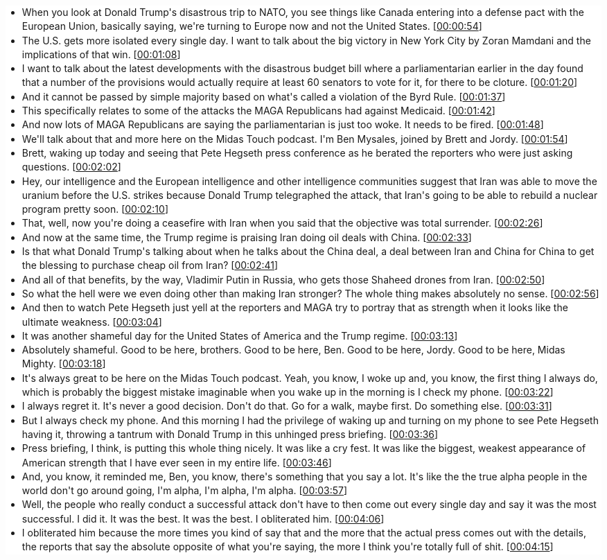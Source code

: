 *  When you look at Donald Trump's disastrous trip to NATO, you see things like Canada entering into a defense pact with the European Union, basically saying, we're turning to Europe now and not the United States. [[00:00:54](https://www.youtube.com/watch?v=ePASIWj01fs&t=54.0s)]
*  The U.S. gets more isolated every single day. I want to talk about the big victory in New York City by Zoran Mamdani and the implications of that win. [[00:01:08](https://www.youtube.com/watch?v=ePASIWj01fs&t=68.0s)]
*  I want to talk about the latest developments with the disastrous budget bill where a parliamentarian earlier in the day found that a number of the provisions would actually require at least 60 senators to vote for it, for there to be cloture. [[00:01:20](https://www.youtube.com/watch?v=ePASIWj01fs&t=80.0s)]
*  And it cannot be passed by simple majority based on what's called a violation of the Byrd Rule. [[00:01:37](https://www.youtube.com/watch?v=ePASIWj01fs&t=97.0s)]
*  This specifically relates to some of the attacks the MAGA Republicans had against Medicaid. [[00:01:42](https://www.youtube.com/watch?v=ePASIWj01fs&t=102.0s)]
*  And now lots of MAGA Republicans are saying the parliamentarian is just too woke. It needs to be fired. [[00:01:48](https://www.youtube.com/watch?v=ePASIWj01fs&t=108.0s)]
*  We'll talk about that and more here on the Midas Touch podcast. I'm Ben Mysales, joined by Brett and Jordy. [[00:01:54](https://www.youtube.com/watch?v=ePASIWj01fs&t=114.0s)]
*  Brett, waking up today and seeing that Pete Hegseth press conference as he berated the reporters who were just asking questions. [[00:02:02](https://www.youtube.com/watch?v=ePASIWj01fs&t=122.0s)]
*  Hey, our intelligence and the European intelligence and other intelligence communities suggest that Iran was able to move the uranium before the U.S. strikes because Donald Trump telegraphed the attack, that Iran's going to be able to rebuild a nuclear program pretty soon. [[00:02:10](https://www.youtube.com/watch?v=ePASIWj01fs&t=130.0s)]
*  That, well, now you're doing a ceasefire with Iran when you said that the objective was total surrender. [[00:02:26](https://www.youtube.com/watch?v=ePASIWj01fs&t=146.0s)]
*  And now at the same time, the Trump regime is praising Iran doing oil deals with China. [[00:02:33](https://www.youtube.com/watch?v=ePASIWj01fs&t=153.0s)]
*  Is that what Donald Trump's talking about when he talks about the China deal, a deal between Iran and China for China to get the blessing to purchase cheap oil from Iran? [[00:02:41](https://www.youtube.com/watch?v=ePASIWj01fs&t=161.0s)]
*  And all of that benefits, by the way, Vladimir Putin in Russia, who gets those Shaheed drones from Iran. [[00:02:50](https://www.youtube.com/watch?v=ePASIWj01fs&t=170.0s)]
*  So what the hell were we even doing other than making Iran stronger? The whole thing makes absolutely no sense. [[00:02:56](https://www.youtube.com/watch?v=ePASIWj01fs&t=176.0s)]
*  And then to watch Pete Hegseth just yell at the reporters and MAGA try to portray that as strength when it looks like the ultimate weakness. [[00:03:04](https://www.youtube.com/watch?v=ePASIWj01fs&t=184.0s)]
*  It was another shameful day for the United States of America and the Trump regime. [[00:03:13](https://www.youtube.com/watch?v=ePASIWj01fs&t=193.0s)]
*  Absolutely shameful. Good to be here, brothers. Good to be here, Ben. Good to be here, Jordy. Good to be here, Midas Mighty. [[00:03:18](https://www.youtube.com/watch?v=ePASIWj01fs&t=198.0s)]
*  It's always great to be here on the Midas Touch podcast. Yeah, you know, I woke up and, you know, the first thing I always do, which is probably the biggest mistake imaginable when you wake up in the morning is I check my phone. [[00:03:22](https://www.youtube.com/watch?v=ePASIWj01fs&t=202.0s)]
*  I always regret it. It's never a good decision. Don't do that. Go for a walk, maybe first. Do something else. [[00:03:31](https://www.youtube.com/watch?v=ePASIWj01fs&t=211.0s)]
*  But I always check my phone. And this morning I had the privilege of waking up and turning on my phone to see Pete Hegseth having it, throwing a tantrum with Donald Trump in this unhinged press briefing. [[00:03:36](https://www.youtube.com/watch?v=ePASIWj01fs&t=216.0s)]
*  Press briefing, I think, is putting this whole thing nicely. It was like a cry fest. It was like the biggest, weakest appearance of American strength that I have ever seen in my entire life. [[00:03:46](https://www.youtube.com/watch?v=ePASIWj01fs&t=226.0s)]
*  And, you know, it reminded me, Ben, you know, there's something that you say a lot. It's like the the true alpha people in the world don't go around going, I'm alpha, I'm alpha, I'm alpha. [[00:03:57](https://www.youtube.com/watch?v=ePASIWj01fs&t=237.0s)]
*  Well, the people who really conduct a successful attack don't have to then come out every single day and say it was the most successful. I did it. It was the best. It was the best. I obliterated him. [[00:04:06](https://www.youtube.com/watch?v=ePASIWj01fs&t=246.0s)]
*  I obliterated him because the more times you kind of say that and the more that the actual press comes out with the details, the reports that say the absolute opposite of what you're saying, the more I think you're totally full of shit. [[00:04:15](https://www.youtube.com/watch?v=ePASIWj01fs&t=255.0s)]
